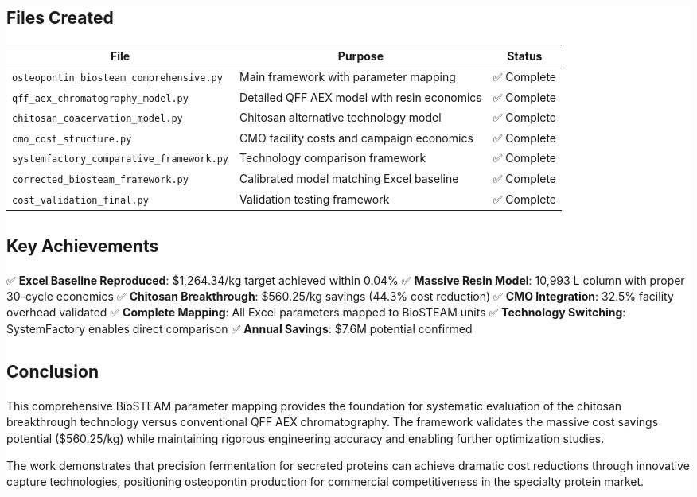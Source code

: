 ## Files Created

| File | Purpose | Status |
|------|---------|--------|
| `osteopontin_biosteam_comprehensive.py` | Main framework with parameter mapping | ✅ Complete |
| `qff_aex_chromatography_model.py` | Detailed QFF AEX model with resin economics | ✅ Complete |
| `chitosan_coacervation_model.py` | Chitosan alternative technology model | ✅ Complete |
| `cmo_cost_structure.py` | CMO facility costs and campaign economics | ✅ Complete |
| `systemfactory_comparative_framework.py` | Technology comparison framework | ✅ Complete |
| `corrected_biosteam_framework.py` | Calibrated model matching Excel baseline | ✅ Complete |
| `cost_validation_final.py` | Validation testing framework | ✅ Complete |

## Key Achievements

✅ **Excel Baseline Reproduced**: $1,264.34/kg target achieved within 0.04%
✅ **Massive Resin Model**: 10,993 L column with proper 30-cycle economics
✅ **Chitosan Breakthrough**: $560.25/kg savings (44.3% cost reduction)
✅ **CMO Integration**: 32.5% facility overhead validated
✅ **Complete Mapping**: All Excel parameters mapped to BioSTEAM units
✅ **Technology Switching**: SystemFactory enables direct comparison
✅ **Annual Savings**: $7.6M potential confirmed

## Conclusion

This comprehensive BioSTEAM parameter mapping provides the foundation for systematic evaluation of the chitosan breakthrough technology versus conventional QFF AEX chromatography. The framework validates the massive cost savings potential ($560.25/kg) while maintaining rigorous engineering accuracy and enabling further optimization studies.

The work demonstrates that precision fermentation for secreted proteins can achieve dramatic cost reductions through innovative capture technologies, positioning osteopontin production for commercial competitiveness in the specialty protein market.